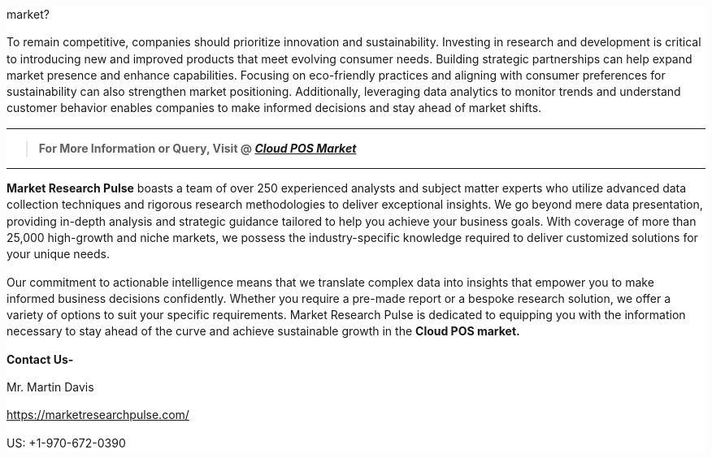 market?</strong></p><p>To remain competitive, companies should prioritize innovation and sustainability. Investing in research and development is critical to introducing new and improved products that meet evolving consumer needs. Building strategic partnerships can help expand market presence and enhance capabilities. Focusing on eco-friendly practices and aligning with consumer preferences for sustainability can also strengthen market positioning. Additionally, leveraging data analytics to monitor trends and understand customer behavior enables companies to make informed decisions and stay ahead of market shifts.</p><hr /><blockquote><p><strong>For More Information or Query, Visit @&nbsp;<em><a href="https://marketresearchpulse.com/report/90124/cloud-pos-market?utm_source=Linkedin&utm_medium=021">Cloud POS Market</a></em></strong></p></blockquote><hr /><p><strong>Market Research Pulse</strong> boasts a team of over 250 experienced analysts and subject matter experts who utilize advanced data collection techniques and rigorous research methodologies to deliver exceptional insights. We go beyond mere data presentation, providing in-depth analysis and strategic guidance tailored to help you achieve your business goals. With coverage of more than 25,000 high-growth and niche markets, we possess the industry-specific knowledge required to deliver customized solutions for your unique needs.</p><p>Our commitment to actionable intelligence means that we translate complex data into insights that empower you to make informed business decisions confidently. Whether you require a pre-made report or a bespoke research solution, we offer a variety of options to suit your specific requirements. Market Research Pulse is dedicated to equipping you with the information necessary to stay ahead of the curve and achieve sustainable growth in the <strong>Cloud POS market.</strong></p><p><strong>Contact Us-</strong></p><p>Mr. Martin Davis</p><p>https://marketresearchpulse.com/</p><p>US: +1-970-672-0390</p>
